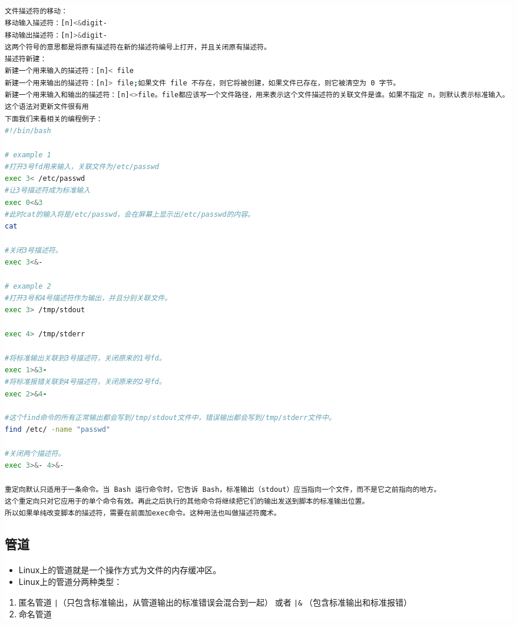 ```sh
文件描述符的移动：
移动输入描述符：[n]<&digit-
移动输出描述符：[n]>&digit-
这两个符号的意思都是将原有描述符在新的描述符编号上打开，并且关闭原有描述符。
描述符新建：
新建一个用来输入的描述符：[n]< file
新建一个用来输出的描述符：[n]> file;如果文件 file 不存在，则它将被创建，如果文件已存在，则它被清空为 0 字节。
新建一个用来输入和输出的描述符：[n]<>file。file都应该写一个文件路径，用来表示这个文件描述符的关联文件是谁。如果不指定 n，则默认表示标准输入。这个语法对更新文件很有用
下面我们来看相关的编程例子：
#!/bin/bash

# example 1
#打开3号fd用来输入，关联文件为/etc/passwd
exec 3< /etc/passwd
#让3号描述符成为标准输入
exec 0<&3
#此时cat的输入将是/etc/passwd，会在屏幕上显示出/etc/passwd的内容。
cat

#关闭3号描述符。
exec 3<&-

# example 2
#打开3号和4号描述符作为输出，并且分别关联文件。
exec 3> /tmp/stdout

exec 4> /tmp/stderr

#将标准输出关联到3号描述符，关闭原来的1号fd。
exec 1>&3-
#将标准报错关联到4号描述符，关闭原来的2号fd。
exec 2>&4-

#这个find命令的所有正常输出都会写到/tmp/stdout文件中，错误输出都会写到/tmp/stderr文件中。
find /etc/ -name "passwd"

#关闭两个描述符。
exec 3>&- 4>&-

重定向默认只适用于一条命令。当 Bash 运行命令时，它告诉 Bash，标准输出（stdout）应当指向一个文件，而不是它之前指向的地方。
这个重定向只对它应用于的单个命令有效。再此之后执行的其他命令将继续把它们的输出发送到脚本的标准输出位置。
所以如果单纯改变脚本的描述符，需要在前面加exec命令。这种用法也叫做描述符魔术。

```
## 管道
* Linux上的管道就是一个操作方式为文件的内存缓冲区。
* Linux上的管道分两种类型： 

1. 匿名管道 `|`（只包含标准输出，从管道输出的标准错误会混合到一起） 或者 `|&` （包含标准输出和标准报错）　　　　　　　
2. 命名管道  
